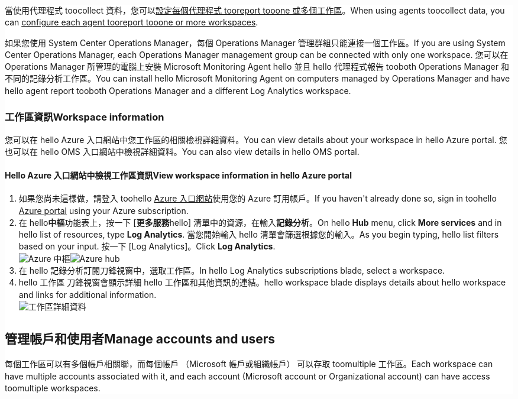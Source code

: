 <span data-ttu-id="f0bb8-130">當使用代理程式 toocollect 資料，您可以[設定每個代理程式 tooreport tooone 或多個工作區](log-analytics-windows-agents.md)。</span><span class="sxs-lookup"><span data-stu-id="f0bb8-130">When using agents toocollect data, you can [configure each agent tooreport tooone or more workspaces](log-analytics-windows-agents.md).</span></span>

<span data-ttu-id="f0bb8-131">如果您使用 System Center Operations Manager，每個 Operations Manager 管理群組只能連接一個工作區。</span><span class="sxs-lookup"><span data-stu-id="f0bb8-131">If you are using System Center Operations Manager, each Operations Manager management group can be connected with only one workspace.</span></span> <span data-ttu-id="f0bb8-132">您可以在 Operations Manager 所管理的電腦上安裝 Microsoft Monitoring Agent hello 並且 hello 代理程式報告 tooboth Operations Manager 和不同的記錄分析工作區。</span><span class="sxs-lookup"><span data-stu-id="f0bb8-132">You can install hello Microsoft Monitoring Agent on computers managed by Operations Manager and have hello agent report tooboth Operations Manager and a different Log Analytics workspace.</span></span>

### <a name="workspace-information"></a><span data-ttu-id="f0bb8-133">工作區資訊</span><span class="sxs-lookup"><span data-stu-id="f0bb8-133">Workspace information</span></span>

<span data-ttu-id="f0bb8-134">您可以在 hello Azure 入口網站中您工作區的相關檢視詳細資料。</span><span class="sxs-lookup"><span data-stu-id="f0bb8-134">You can view details about your workspace in hello Azure portal.</span></span> <span data-ttu-id="f0bb8-135">您也可以在 hello OMS 入口網站中檢視詳細資料。</span><span class="sxs-lookup"><span data-stu-id="f0bb8-135">You can also view details in hello OMS portal.</span></span>

#### <a name="view-workspace-information-in-hello-azure-portal"></a><span data-ttu-id="f0bb8-136">Hello Azure 入口網站中檢視工作區資訊</span><span class="sxs-lookup"><span data-stu-id="f0bb8-136">View workspace information in hello Azure portal</span></span>

1. <span data-ttu-id="f0bb8-137">如果您尚未這樣做，請登入 toohello [Azure 入口網站](https://portal.azure.com)使用您的 Azure 訂用帳戶。</span><span class="sxs-lookup"><span data-stu-id="f0bb8-137">If you haven't already done so, sign in toohello [Azure portal](https://portal.azure.com) using your Azure subscription.</span></span>
2. <span data-ttu-id="f0bb8-138">在 hello**中樞**功能表上，按一下 [**更多服務**hello] 清單中的資源，在輸入**記錄分析**。</span><span class="sxs-lookup"><span data-stu-id="f0bb8-138">On hello **Hub** menu, click **More services** and in hello list of resources, type **Log Analytics**.</span></span> <span data-ttu-id="f0bb8-139">當您開始輸入 hello 清單會篩選根據您的輸入。</span><span class="sxs-lookup"><span data-stu-id="f0bb8-139">As you begin typing, hello list filters based on your input.</span></span> <span data-ttu-id="f0bb8-140">按一下 [Log Analytics]。</span><span class="sxs-lookup"><span data-stu-id="f0bb8-140">Click **Log Analytics**.</span></span>  
    <span data-ttu-id="f0bb8-141">![Azure 中樞](./media/log-analytics-manage-access/hub.png)</span><span class="sxs-lookup"><span data-stu-id="f0bb8-141">![Azure hub](./media/log-analytics-manage-access/hub.png)</span></span>  
3. <span data-ttu-id="f0bb8-142">在 hello 記錄分析訂閱刀鋒視窗中，選取工作區。</span><span class="sxs-lookup"><span data-stu-id="f0bb8-142">In hello Log Analytics subscriptions blade, select a workspace.</span></span>
4. <span data-ttu-id="f0bb8-143">hello 工作區 刀鋒視窗會顯示詳細 hello 工作區和其他資訊的連結。</span><span class="sxs-lookup"><span data-stu-id="f0bb8-143">hello workspace blade displays details about hello workspace and links for additional information.</span></span>  
    ![工作區詳細資料](./media/log-analytics-manage-access/workspace-details.png)  


## <a name="manage-accounts-and-users"></a><span data-ttu-id="f0bb8-145">管理帳戶和使用者</span><span class="sxs-lookup"><span data-stu-id="f0bb8-145">Manage accounts and users</span></span>
<span data-ttu-id="f0bb8-146">每個工作區可以有多個帳戶相關聯，而每個帳戶 （Microsoft 帳戶或組織帳戶） 可以存取 toomultiple 工作區。</span><span class="sxs-lookup"><span data-stu-id="f0bb8-146">Each workspace can have multiple accounts associated with it, and each account (Microsoft account or Organizational account) can have access toomultiple workspaces.</span></span>
